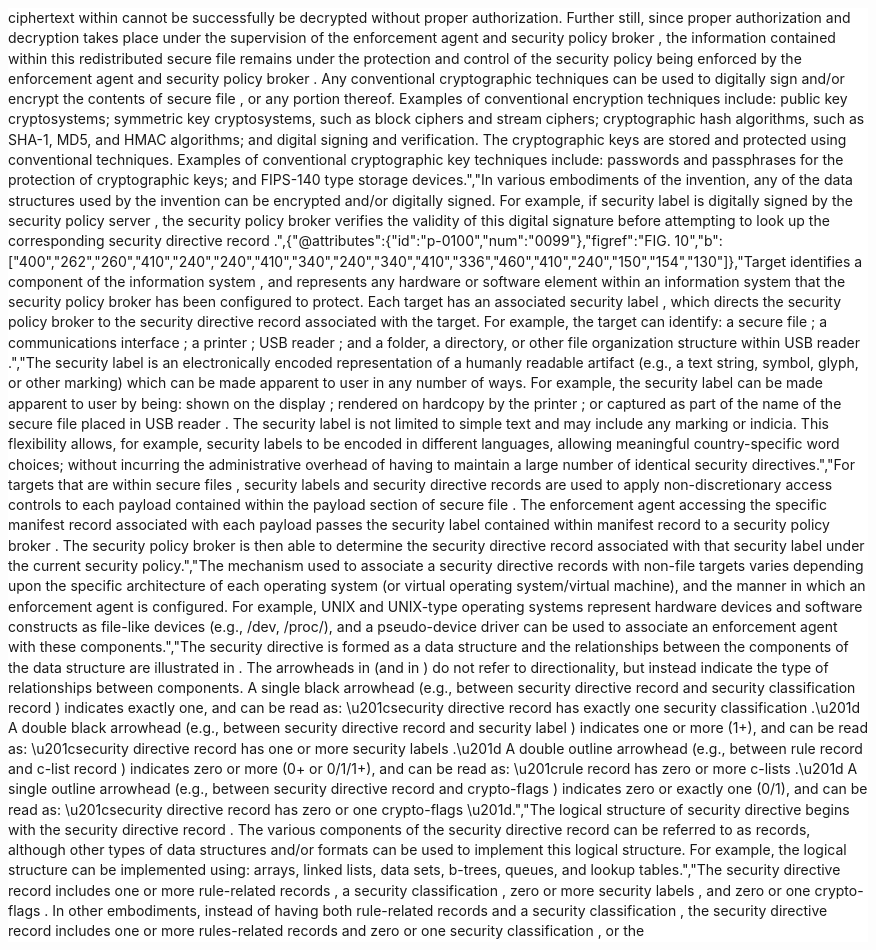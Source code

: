 ciphertext within cannot be successfully be decrypted without proper authorization. Further still, since proper authorization and decryption takes place under the supervision of the enforcement agent  and security policy broker , the information contained within this redistributed secure file  remains under the protection and control of the security policy being enforced by the enforcement agent  and security policy broker . Any conventional cryptographic techniques can be used to digitally sign and\/or encrypt the contents of secure file , or any portion thereof. Examples of conventional encryption techniques include: public key cryptosystems; symmetric key cryptosystems, such as block ciphers and stream ciphers; cryptographic hash algorithms, such as SHA-1, MD5, and HMAC algorithms; and digital signing and verification. The cryptographic keys are stored and protected using conventional techniques. Examples of conventional cryptographic key techniques include: passwords and passphrases for the protection of cryptographic keys; and FIPS-140 type storage devices.","In various embodiments of the invention, any of the data structures used by the invention can be encrypted and\/or digitally signed. For example, if security label  is digitally signed by the security policy server , the security policy broker  verifies the validity of this digital signature before attempting to look up the corresponding security directive record .",{"@attributes":{"id":"p-0100","num":"0099"},"figref":"FIG. 10","b":["400","262","260","410","240","240","410","340","240","340","410","336","460","410","240","150","154","130"]},"Target  identifies a component of the information system , and represents any hardware or software element within an information system  that the security policy broker  has been configured to protect. Each target  has an associated security label , which directs the security policy broker  to the security directive record  associated with the target. For example, the target  can identify: a secure file ; a communications interface ; a printer ; USB reader ; and a folder, a directory, or other file organization structure within USB reader .","The security label  is an electronically encoded representation of a humanly readable artifact (e.g., a text string, symbol, glyph, or other marking) which can be made apparent to user  in any number of ways. For example, the security label can be made apparent to user  by being: shown on the display ; rendered on hardcopy by the printer ; or captured as part of the name of the secure file  placed in USB reader . The security label  is not limited to simple text and may include any marking or indicia. This flexibility allows, for example, security labels  to be encoded in different languages, allowing meaningful country-specific word choices; without incurring the administrative overhead of having to maintain a large number of identical security directives.","For targets  that are within secure files , security labels  and security directive records  are used to apply non-discretionary access controls to each payload  contained within the payload section  of secure file . The enforcement agent  accessing the specific manifest record  associated with each payload  passes the security label  contained within manifest record  to a security policy broker . The security policy broker  is then able to determine the security directive record  associated with that security label  under the current security policy.","The mechanism used to associate a security directive records  with non-file targets varies depending upon the specific architecture of each operating system  (or virtual operating system\/virtual machine), and the manner in which an enforcement agent  is configured. For example, UNIX and UNIX-type operating systems represent hardware devices and software constructs as file-like devices (e.g., \/dev, \/proc\/), and a pseudo-device driver can be used to associate an enforcement agent  with these components.","The security directive  is formed as a data structure and the relationships between the components of the data structure are illustrated in . The arrowheads in  (and in ) do not refer to directionality, but instead indicate the type of relationships between components. A single black arrowhead (e.g., between security directive record  and security classification record ) indicates exactly one, and can be read as: \u201csecurity directive record  has exactly one security classification .\u201d A double black arrowhead (e.g., between security directive record  and security label ) indicates one or more (1+), and can be read as: \u201csecurity directive record  has one or more security labels .\u201d A double outline arrowhead (e.g., between rule record  and c-list record ) indicates zero or more (0+ or 0\/1\/1+), and can be read as: \u201crule record  has zero or more c-lists .\u201d A single outline arrowhead (e.g., between security directive record  and crypto-flags ) indicates zero or exactly one (0\/1), and can be read as: \u201csecurity directive record  has zero or one crypto-flags \u201d.","The logical structure of security directive  begins with the security directive record . The various components of the security directive record  can be referred to as records, although other types of data structures and\/or formats can be used to implement this logical structure. For example, the logical structure can be implemented using: arrays, linked lists, data sets, b-trees, queues, and lookup tables.","The security directive record  includes one or more rule-related records , a security classification , zero or more security labels , and zero or one crypto-flags . In other embodiments, instead of having both rule-related records  and a security classification , the security directive record  includes one or more rules-related records  and zero or one security classification , or the